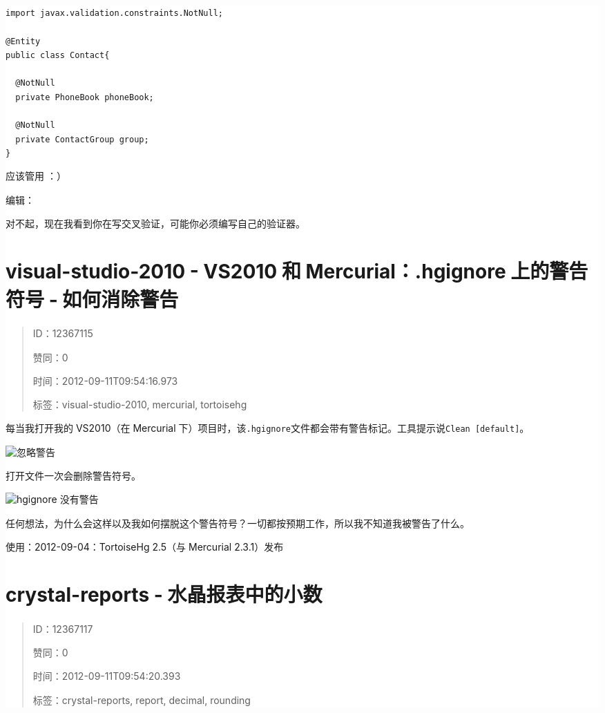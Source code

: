 ```
import javax.validation.constraints.NotNull;

@Entity
public class Contact{

  @NotNull
  private PhoneBook phoneBook;

  @NotNull
  private ContactGroup group;
} 
```

应该管用 ：）

编辑：

对不起，现在我看到你在写交叉验证，可能你必须编写自己的验证器。

# visual-studio-2010 - VS2010 和 Mercurial：.hgignore 上的警告符号 - 如何消除警告

> ID：12367115
> 
> 赞同：0
> 
> 时间：2012-09-11T09:54:16.973
> 
> 标签：visual-studio-2010, mercurial, tortoisehg

每当我打开我的 VS2010（在 Mercurial 下）项目时，该`.hgignore`文件都会带有警告标记。工具提示说`Clean [default]`。

![忽略警告](../Images/624723eb893d03552ef99b07cc6ca40e.png)

打开文件一次会删除警告符号。

![hgignore 没有警告](../Images/cd8c3dae2456bbe847b8147e77646a90.png)

任何想法，为什么会这样以及我如何摆脱这个警告符号？一切都按预期工作，所以我不知道我被警告了什么。

使用：2012-09-04：TortoiseHg 2.5（与 Mercurial 2.3.1）发布

# crystal-reports - 水晶报表中的小数

> ID：12367117
> 
> 赞同：0
> 
> 时间：2012-09-11T09:54:20.393
> 
> 标签：crystal-reports, report, decimal, rounding
